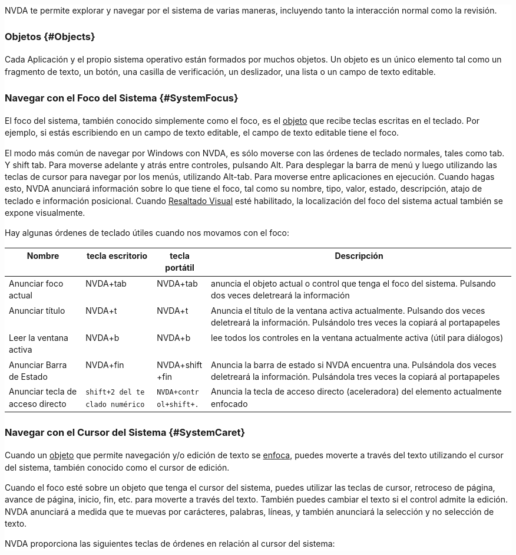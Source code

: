 NVDA te permite explorar y navegar por el sistema de varias maneras, incluyendo tanto la interacción normal como la revisión.

### Objetos {#Objects}

Cada Aplicación y el propio sistema operativo están formados por muchos objetos.
Un objeto es un único elemento tal como un fragmento de texto, un botón, una casilla de verificación, un deslizador, una lista o un campo de texto editable.

### Navegar con el Foco del Sistema {#SystemFocus}

El foco del sistema, también conocido simplemente como el foco, es el [objeto](#Objects) que recibe teclas escritas en el teclado.
Por ejemplo, si estás escribiendo en un campo de texto editable, el campo de texto editable tiene el foco.

El modo más común de navegar por Windows con NVDA, es sólo moverse con las órdenes de teclado normales, tales como tab. Y shift tab. Para moverse adelante y atrás entre controles, pulsando Alt. Para desplegar la barra de menú y luego utilizando las teclas de cursor para navegar por los menús, utilizando Alt-tab. Para moverse entre aplicaciones en ejecución. 
Cuando hagas esto, NVDA anunciará información sobre lo que tiene el foco, tal como su nombre, tipo, valor, estado, descripción, atajo de teclado e información posicional.
Cuando [Resaltado Visual](#VisionFocusHighlight) esté habilitado, la localización del foco del sistema actual también se expone visualmente.

Hay algunas órdenes de teclado útiles cuando nos movamos con el foco:


| Nombre |tecla escritorio |tecla portátil |Descripción|
|---|---|---|---|
|Anunciar foco actual |NVDA+tab |NVDA+tab |anuncia el objeto actual o control que tenga el foco del sistema. Pulsando dos veces deletreará la información|
|Anunciar título |NVDA+t |NVDA+t |Anuncia el título de la ventana activa actualmente. Pulsando dos veces deletreará la información. Pulsándolo tres veces la copiará al portapapeles|
|Leer la ventana activa |NVDA+b |NVDA+b |lee todos los controles en la ventana actualmente activa (útil para diálogos)|
|Anunciar Barra de Estado |NVDA+fin |NVDA+shift+fin |Anuncia la barra de estado si NVDA encuentra una. Pulsándola dos veces deletreará la información. Pulsándola tres veces la copiará al portapapeles|
|Anunciar tecla de acceso directo |`shift+2 del teclado numérico` |`NVDA+control+shift+.` |Anuncia la tecla de acceso directo (aceleradora) del elemento actualmente enfocado|



### Navegar con el Cursor del Sistema {#SystemCaret}

Cuando un [objeto](#Objects) que permite navegación y/o edición de texto se [enfoca](#SystemFocus), puedes moverte a través del texto utilizando el cursor del sistema, también conocido como el cursor de edición.

Cuando el foco esté sobre un objeto que tenga el cursor del sistema, puedes utilizar las teclas de cursor, retroceso de página, avance de página, inicio, fin, etc. para moverte a través del texto.
También puedes cambiar el texto si el control admite la edición.
NVDA anunciará a medida que te muevas por carácteres, palabras, líneas, y también anunciará la selección y no selección de texto.

NVDA proporciona las siguientes teclas de órdenes en relación al cursor del sistema:
